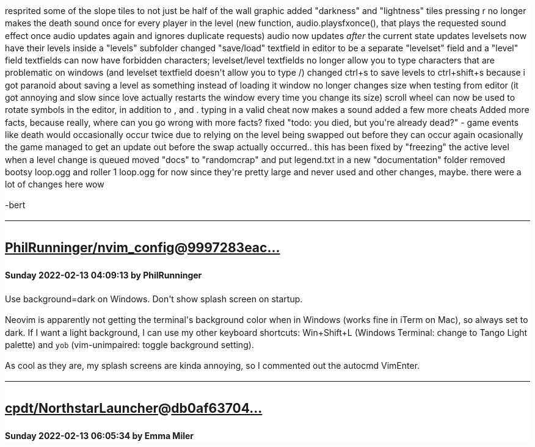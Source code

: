 resprited some of the slope tiles to not just be half of the wall graphic
added "darkness" and "lightness" tiles
pressing r no longer makes the death sound once for every player in the level (new function, audio.playsfxonce(), that plays the requested sound effect once audio updates again and ignores duplicate requests)
audio now updates *after* the current state updates
levelsets now have their levels inside a "levels" subfolder
changed "save/load" textfield in editor to be a separate "levelset" field and a "level" field
textfields can now have forbidden characters; levelset/level textfields no longer allow you to type characters that are problematic on windows (and levelset textfield doesn't allow you to type /)
changed ctrl+s to save levels to ctrl+shift+s because i got paranoid about saving a level as something instead of loading it
window no longer changes size when testing from editor (it got annoying and slow since love actually restarts the window every time you change its size)
scroll wheel can now be used to rotate symbols in the editor, in addition to , and .
typing in a valid cheat now makes a sound
added a few more cheats
Added more facts, because really, where can you go wrong with more facts?
fixed "todo: you died, but you're already dead?" - game events like death would occasionally occur twice due to relying on the level being swapped out before they can occur again  ocasionally the game managed to get an update out before the swap actually occurred.. this has been fixed by "freezing" the active level when a level change is queued
moved "docs" to "randomcrap" and put legend.txt in a new "documentation" folder
removed bootsy loop.ogg and roller 1 loop.ogg for now since they're pretty large and never used
and other changes, maybe. there were a lot of changes here wow

-bert

---
## [PhilRunninger/nvim_config](https://github.com/PhilRunninger/nvim_config)@[9997283eac...](https://github.com/PhilRunninger/nvim_config/commit/9997283eac14ca664dcae78715b04af5068daba4)
#### Sunday 2022-02-13 04:09:13 by PhilRunninger

Use background=dark on Windows. Don't show splash screen on startup.

Neovim is apparently not getting the terminal's background color when in
Windows (works fine in iTerm on Mac), so always set to dark. If I want a
light background, I can use my other keyboard shortcuts: Win+Shift+L
(Windows Terminal: change to Tango Light palette) and `yob`
(vim-unimpaired: toggle background setting).

As cool as they are, my splash screens are kinda annoying, so I
commented out the autocmd VimEnter.

---
## [cpdt/NorthstarLauncher](https://github.com/cpdt/NorthstarLauncher)@[db0af63704...](https://github.com/cpdt/NorthstarLauncher/commit/db0af63704a6fbc57e80a9db01bbc01b79339d9f)
#### Sunday 2022-02-13 06:05:34 by Emma Miler
